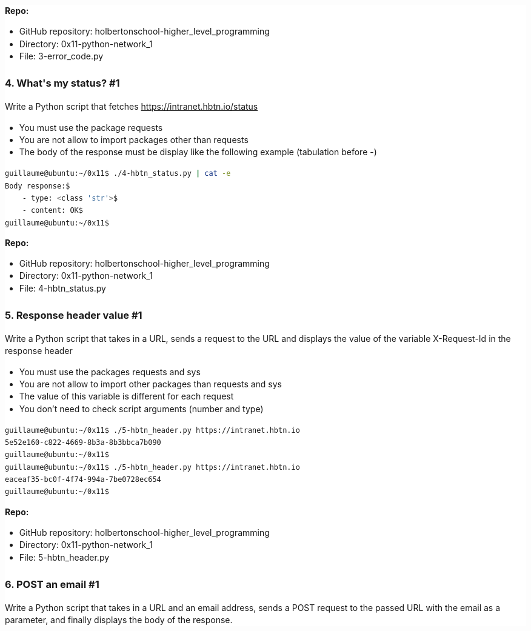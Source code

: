 **Repo:**

- GitHub repository: holbertonschool-higher_level_programming
- Directory: 0x11-python-network_1
- File: 3-error_code.py

### 4. What's my status? #1

Write a Python script that fetches https://intranet.hbtn.io/status

- You must use the package requests
- You are not allow to import packages other than requests
- The body of the response must be display like the following example (tabulation before -)

```bash
guillaume@ubuntu:~/0x11$ ./4-hbtn_status.py | cat -e
Body response:$
    - type: <class 'str'>$
    - content: OK$
guillaume@ubuntu:~/0x11$
```

**Repo:**

- GitHub repository: holbertonschool-higher_level_programming
- Directory: 0x11-python-network_1
- File: 4-hbtn_status.py

### 5. Response header value #1

Write a Python script that takes in a URL, sends a request to the URL and displays the value of the variable X-Request-Id in the response header

- You must use the packages requests and sys
- You are not allow to import other packages than requests and sys
- The value of this variable is different for each request
- You don’t need to check script arguments (number and type)

```bash
guillaume@ubuntu:~/0x11$ ./5-hbtn_header.py https://intranet.hbtn.io
5e52e160-c822-4669-8b3a-8b3bbca7b090
guillaume@ubuntu:~/0x11$
guillaume@ubuntu:~/0x11$ ./5-hbtn_header.py https://intranet.hbtn.io
eaceaf35-bc0f-4f74-994a-7be0728ec654
guillaume@ubuntu:~/0x11$
```

**Repo:**

- GitHub repository: holbertonschool-higher_level_programming
- Directory: 0x11-python-network_1
- File: 5-hbtn_header.py

### 6. POST an email #1

Write a Python script that takes in a URL and an email address, sends a POST request to the passed URL with the email as a parameter, and finally displays the body of the response.
